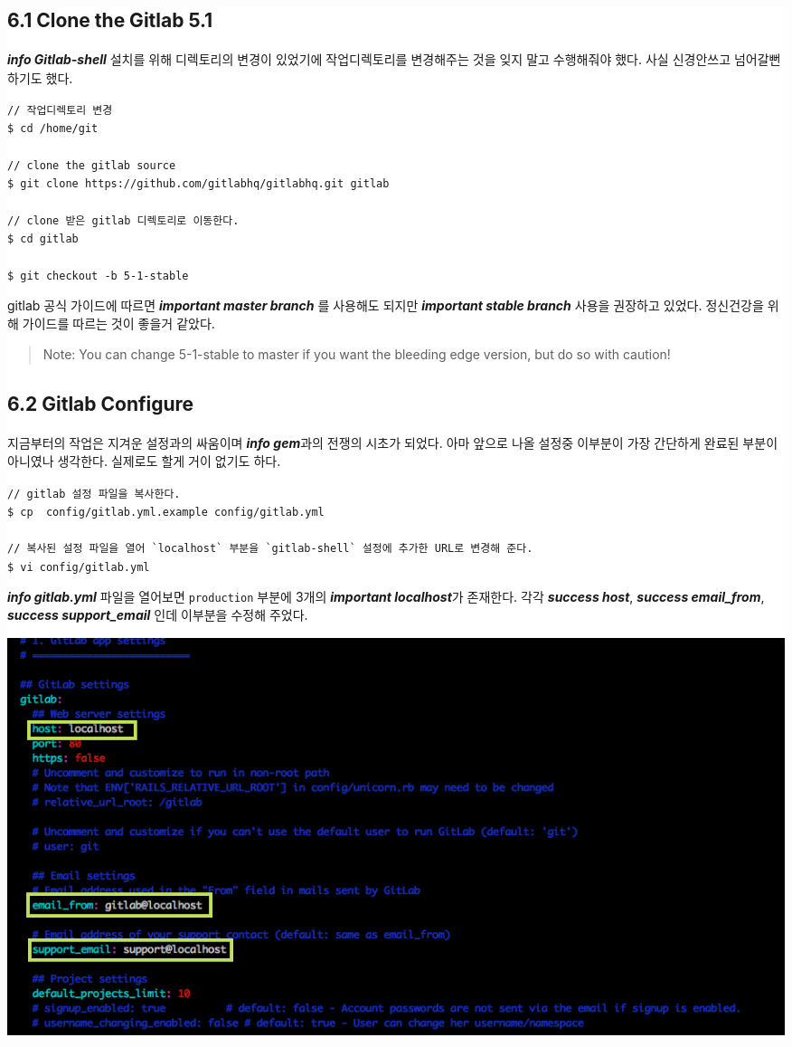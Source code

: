## 6.1 Clone the Gitlab 5.1 
***info Gitlab-shell*** 설치를 위해 디렉토리의 변경이 있었기에 작업디렉토리를 변경해주는 것을 잊지 말고 수행해줘야 했다. 사실 신경안쓰고 넘어갈뻔 하기도 했다.

```
// 작업디렉토리 변경
$ cd /home/git

// clone the gitlab source 
$ git clone https://github.com/gitlabhq/gitlabhq.git gitlab

// clone 받은 gitlab 디렉토리로 이동한다. 
$ cd gitlab

$ git checkout -b 5-1-stable 
```

gitlab 공식 가이드에 따르면  ***important master branch*** 를 사용해도 되지만  ***important stable branch*** 사용을 권장하고 있었다. 정신건강을 위해 가이드를 따르는 것이 좋을거 같았다.

> Note: You can change 5-1-stable to master if you want the bleeding edge version, but do so with caution!

## 6.2 Gitlab Configure
지금부터의 작업은 지겨운 설정과의 싸움이며 ***info gem***과의 전쟁의 시초가 되었다. 아마 앞으로 나올 설정중 이부분이 가장 간단하게 완료된 부분이 아니였나 생각한다. 실제로도 할게 거이 없기도 하다. 

```
// gitlab 설정 파일을 복사한다.
$ cp  config/gitlab.yml.example config/gitlab.yml

// 복사된 설정 파일을 열어 `localhost` 부분을 `gitlab-shell` 설정에 추가한 URL로 변경해 준다.
$ vi config/gitlab.yml
```

***info gitlab.yml*** 파일을 열어보면 `production` 부분에 3개의 ***important localhost***가 존재한다. 각각 ***success host***, ***success email_from***, ***success support_email*** 인데 이부분을 수정해 주었다.

![gitlab-config-yml](./@img/gitlab-config-yml.png) 
